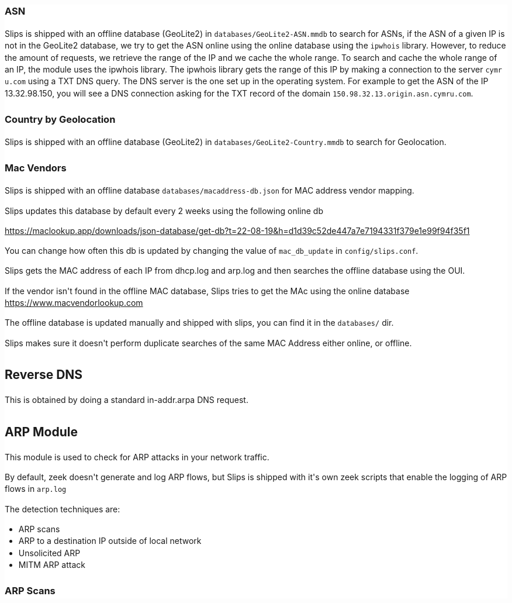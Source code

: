 ### ASN

Slips is shipped with an offline database (GeoLite2) in ```databases/GeoLite2-ASN.mmdb``` 
to search for ASNs, if
the ASN of a given IP is not in the GeoLite2 database, we try to get the ASN online
using the online database using the ```ipwhois``` library.
However, to reduce the amount of requests, we retrieve the range of the IP and we cache the whole range.
To search and cache the whole range of an IP, the module uses the ipwhois library. 
The ipwhois library gets the range of this IP by making a connection to the server ```cymru.com``` using a TXT DNS query. 
The DNS server is the one set up in the operating system. For example to get the ASN of the IP 13.32.98.150, 
you will see a DNS connection asking for the TXT record of the domain ```150.98.32.13.origin.asn.cymru.com```.

### Country by Geolocation 

Slips is shipped with an offline database (GeoLite2) in ```databases/GeoLite2-Country.mmdb``` 
to search for Geolocation.

### Mac Vendors

Slips is shipped with an offline database ```databases/macaddress-db.json``` for 
MAC address vendor mapping.

Slips updates this database by default every 2 weeks using the following online db

https://maclookup.app/downloads/json-database/get-db?t=22-08-19&h=d1d39c52de447a7e7194331f379e1e99f94f35f1

You can change how often this db is updated by changing the value of
```mac_db_update``` in ```config/slips.conf```.

Slips gets the MAC address of each IP from dhcp.log and arp.log and then searches the offline
database using the OUI.

If the vendor isn't found in the offline MAC database,
Slips tries to get the MAc using the online database https://www.macvendorlookup.com

The offline database is updated manually and shipped with slips, you can find it in 
the ```databases/``` dir.

Slips makes sure it doesn't perform duplicate searches of the same MAC Address either online, or offline.

## Reverse DNS
This is obtained by doing a standard in-addr.arpa DNS request.

## ARP Module

This module is used to check for ARP attacks in your network traffic.

By default, zeek doesn't generate and log ARP flows, but Slips is shipped with it's 
own zeek scripts that enable the logging of ARP flows in ```arp.log```

The detection techniques are:

- ARP scans
- ARP to a destination IP outside of local network
- Unsolicited ARP
- MITM ARP attack

### ARP Scans

```